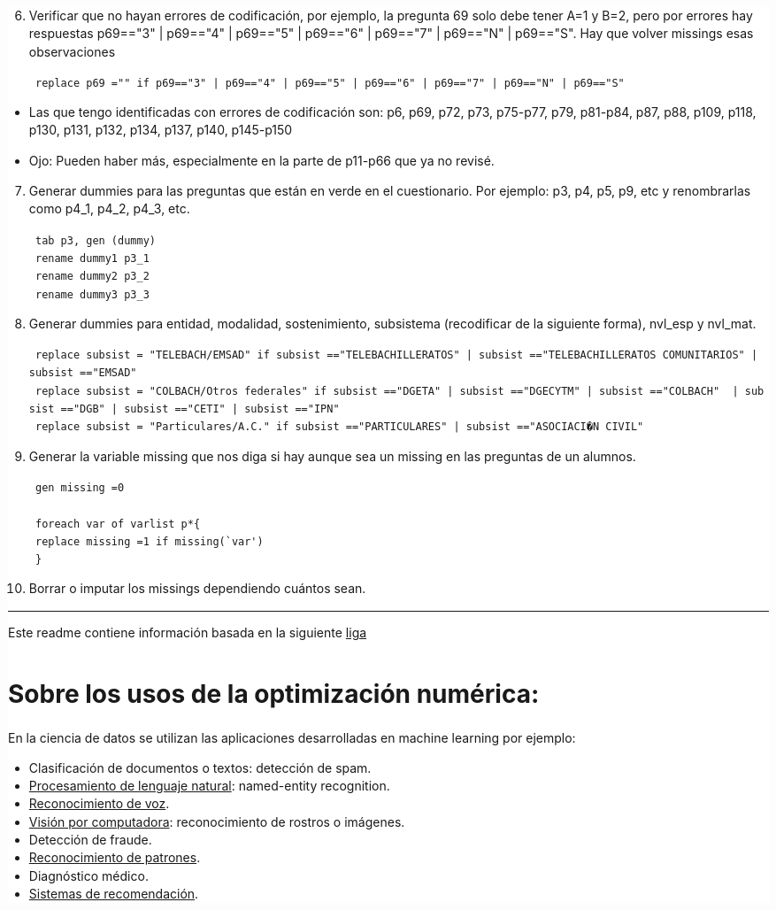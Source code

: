 6. Verificar que no hayan errores de codificación, por ejemplo, la pregunta 69 solo debe tener A=1 y B=2, pero por errores hay respuestas p69=="3" | p69=="4" | p69=="5" | p69=="6" | p69=="7" | p69=="N" | p69=="S". Hay que volver missings esas observaciones

        replace p69 ="" if p69=="3" | p69=="4" | p69=="5" | p69=="6" | p69=="7" | p69=="N" | p69=="S"

- Las que tengo identificadas con errores de codificación son: p6, p69, p72, p73, p75-p77, p79, p81-p84, p87, p88, p109, p118, p130, p131, p132, p134, p137, p140, p145-p150

- Ojo: Pueden haber más, especialmente en la parte de p11-p66 que ya no revisé.

7. Generar dummies para las preguntas que están en verde en el cuestionario. Por ejemplo: p3, p4, p5, p9, etc y renombrarlas como p4_1, p4_2, p4_3, etc.

        tab p3, gen (dummy)
        rename dummy1 p3_1
        rename dummy2 p3_2
        rename dummy3 p3_3

8. Generar dummies para entidad, modalidad, sostenimiento, subsistema (recodificar de la siguiente forma), nvl_esp y nvl_mat.

        replace subsist = "TELEBACH/EMSAD" if subsist =="TELEBACHILLERATOS" | subsist =="TELEBACHILLERATOS COMUNITARIOS" | subsist =="EMSAD"
        replace subsist = "COLBACH/Otros federales" if subsist =="DGETA" | subsist =="DGECYTM" | subsist =="COLBACH"  | subsist =="DGB" | subsist =="CETI" | subsist =="IPN"
        replace subsist = "Particulares/A.C." if subsist =="PARTICULARES" | subsist =="ASOCIACI�N CIVIL"

9. Generar la variable missing que nos diga si hay aunque sea un missing en las preguntas de un alumnos.  

        gen missing =0

        foreach var of varlist p*{
        replace missing =1 if missing(`var')
        }

10. Borrar o imputar los missings dependiendo cuántos sean. 

---------------------------------------------------------------------------------------------------------------------------

Este readme contiene información basada en la siguiente [liga](https://github.com/ITAM-DS/analisis-numerico-computo-cientifico/blob/master/temas/IV.optimizacion_convexa_y_machine_learning/4.1.Optimizacion_numerica_y_machine_learning.ipynb)

# Sobre los usos de la optimización numérica:
En la ciencia de datos se utilizan las aplicaciones desarrolladas en machine learning por ejemplo:

* Clasificación de documentos o textos: detección de spam.
* [Procesamiento de lenguaje natural](https://en.wikipedia.org/wiki/Natural_language_processing): named-entity recognition.
* [Reconocimiento de voz](https://en.wikipedia.org/wiki/Speech_recognition).
* [Visión por computadora](https://en.wikipedia.org/wiki/Computer_vision): reconocimiento de rostros o imágenes.
* Detección de fraude.
* [Reconocimiento de patrones](https://en.wikipedia.org/wiki/Pattern_recognition).
* Diagnóstico médico.
* [Sistemas de recomendación](https://en.wikipedia.org/wiki/Recommender_system).
